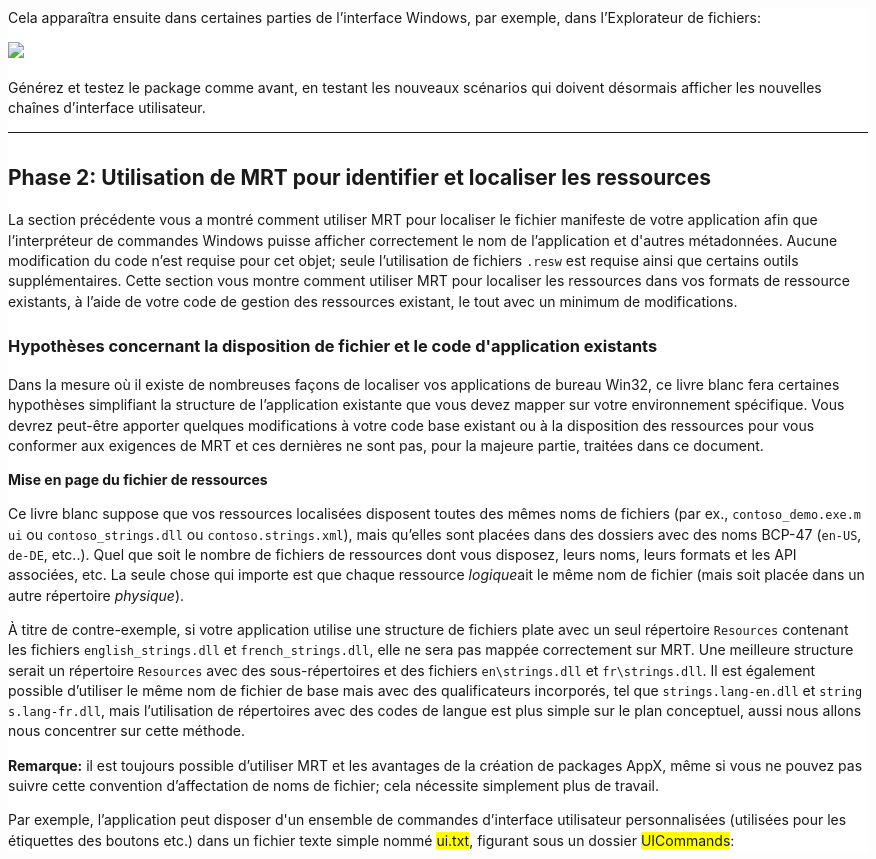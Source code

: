 Cela apparaîtra ensuite dans certaines parties de l’interface Windows, par exemple, dans l’Explorateur de fichiers:

<p><img src="images\file-type-tool-tip.png"/></p>

Générez et testez le package comme avant, en testant les nouveaux scénarios qui doivent désormais afficher les nouvelles chaînes d’interface utilisateur.

- - -

## <a name="phase-2-use-mrt-to-identify-and-locate-resources"></a>Phase 2: Utilisation de MRT pour identifier et localiser les ressources

La section précédente vous a montré comment utiliser MRT pour localiser le fichier manifeste de votre application afin que l’interpréteur de commandes Windows puisse afficher correctement le nom de l’application et d'autres métadonnées. Aucune modification du code n’est requise pour cet objet; seule l’utilisation de fichiers `.resw` est requise ainsi que certains outils supplémentaires. Cette section vous montre comment utiliser MRT pour localiser les ressources dans vos formats de ressource existants, à l’aide de votre code de gestion des ressources existant, le tout avec un minimum de modifications.

### <a name="assumptions-about-existing-file-layout--application-code"></a>Hypothèses concernant la disposition de fichier et le code d'application existants

Dans la mesure où il existe de nombreuses façons de localiser vos applications de bureau Win32, ce livre blanc fera certaines hypothèses simplifiant la structure de l’application existante que vous devez mapper sur votre environnement spécifique. Vous devrez peut-être apporter quelques modifications à votre code base existant ou à la disposition des ressources pour vous conformer aux exigences de MRT et ces dernières ne sont pas, pour la majeure partie, traitées dans ce document.

**Mise en page du fichier de ressources**

Ce livre blanc suppose que vos ressources localisées disposent toutes des mêmes noms de fichiers (par ex., `contoso_demo.exe.mui` ou `contoso_strings.dll` ou `contoso.strings.xml`), mais qu’elles sont placées dans des dossiers avec des noms BCP-47 (`en-US`, `de-DE`, etc..). Quel que soit le nombre de fichiers de ressources dont vous disposez, leurs noms, leurs formats et les API associées, etc. La seule chose qui importe est que chaque ressource *logique*ait le même nom de fichier (mais soit placée dans un autre répertoire *physique*). 

À titre de contre-exemple, si votre application utilise une structure de fichiers plate avec un seul répertoire `Resources` contenant les fichiers `english_strings.dll` et `french_strings.dll`, elle ne sera  pas mappée correctement sur MRT. Une meilleure structure serait un répertoire `Resources` avec des sous-répertoires et des fichiers `en\strings.dll` et `fr\strings.dll`. Il est également possible d’utiliser le même nom de fichier de base mais avec des qualificateurs incorporés, tel que `strings.lang-en.dll` et `strings.lang-fr.dll`, mais l’utilisation de répertoires avec des codes de langue est plus simple sur le plan conceptuel, aussi nous allons nous concentrer sur cette méthode.

**Remarque:** il est toujours possible d’utiliser MRT et les avantages de la création de packages AppX, même si vous ne pouvez pas suivre cette convention d’affectation de noms de fichier; cela nécessite simplement plus de travail.

Par exemple, l’application peut disposer d'un ensemble de commandes d’interface utilisateur personnalisées (utilisées pour les étiquettes des boutons etc.) dans un fichier texte simple nommé <span style="background-color: yellow">ui.txt</span>, figurant sous un dossier <span style="background-color: yellow">UICommands</span>:
